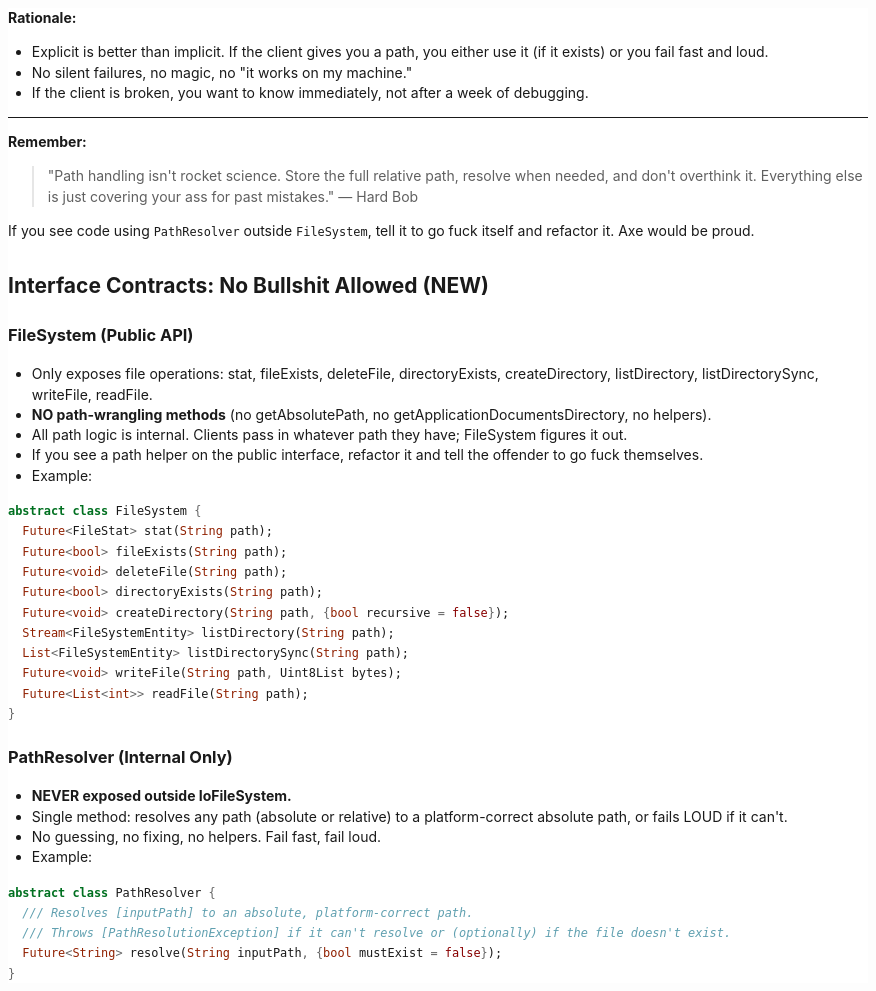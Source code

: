 **Rationale:**
- Explicit is better than implicit. If the client gives you a path, you either use it (if it exists) or you fail fast and loud.
- No silent failures, no magic, no "it works on my machine."
- If the client is broken, you want to know immediately, not after a week of debugging.

---

**Remember:**
> "Path handling isn't rocket science. Store the full relative path, resolve when needed, and don't overthink it. Everything else is just covering your ass for past mistakes." — Hard Bob

If you see code using `PathResolver` outside `FileSystem`, tell it to go fuck itself and refactor it. Axe would be proud.

## Interface Contracts: No Bullshit Allowed (NEW)

### FileSystem (Public API)
- Only exposes file operations: stat, fileExists, deleteFile, directoryExists, createDirectory, listDirectory, listDirectorySync, writeFile, readFile.
- **NO path-wrangling methods** (no getAbsolutePath, no getApplicationDocumentsDirectory, no helpers).
- All path logic is internal. Clients pass in whatever path they have; FileSystem figures it out.
- If you see a path helper on the public interface, refactor it and tell the offender to go fuck themselves.
- Example:

```dart
abstract class FileSystem {
  Future<FileStat> stat(String path);
  Future<bool> fileExists(String path);
  Future<void> deleteFile(String path);
  Future<bool> directoryExists(String path);
  Future<void> createDirectory(String path, {bool recursive = false});
  Stream<FileSystemEntity> listDirectory(String path);
  List<FileSystemEntity> listDirectorySync(String path);
  Future<void> writeFile(String path, Uint8List bytes);
  Future<List<int>> readFile(String path);
}
```

### PathResolver (Internal Only)
- **NEVER exposed outside IoFileSystem.**
- Single method: resolves any path (absolute or relative) to a platform-correct absolute path, or fails LOUD if it can't.
- No guessing, no fixing, no helpers. Fail fast, fail loud.
- Example:

```dart
abstract class PathResolver {
  /// Resolves [inputPath] to an absolute, platform-correct path.
  /// Throws [PathResolutionException] if it can't resolve or (optionally) if the file doesn't exist.
  Future<String> resolve(String inputPath, {bool mustExist = false});
}
```
